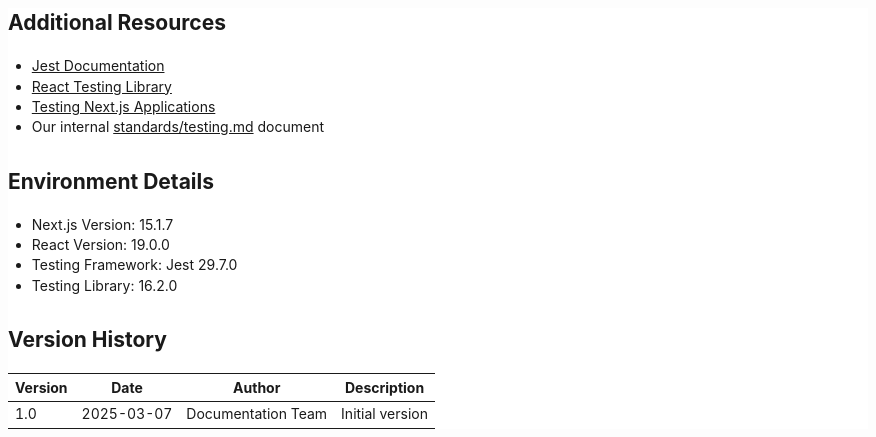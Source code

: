 ## Additional Resources

- [Jest Documentation](https://jestjs.io/docs/getting-started)
- [React Testing Library](https://testing-library.com/docs/react-testing-library/intro/)
- [Testing Next.js Applications](https://nextjs.org/docs/testing)
- Our internal [standards/testing.md](../standards/testing.md) document

## Environment Details

- Next.js Version: 15.1.7
- React Version: 19.0.0
- Testing Framework: Jest 29.7.0
- Testing Library: 16.2.0

## Version History

| Version | Date | Author | Description |
|---------|------|--------|-------------|
| 1.0 | 2025-03-07 | Documentation Team | Initial version |
